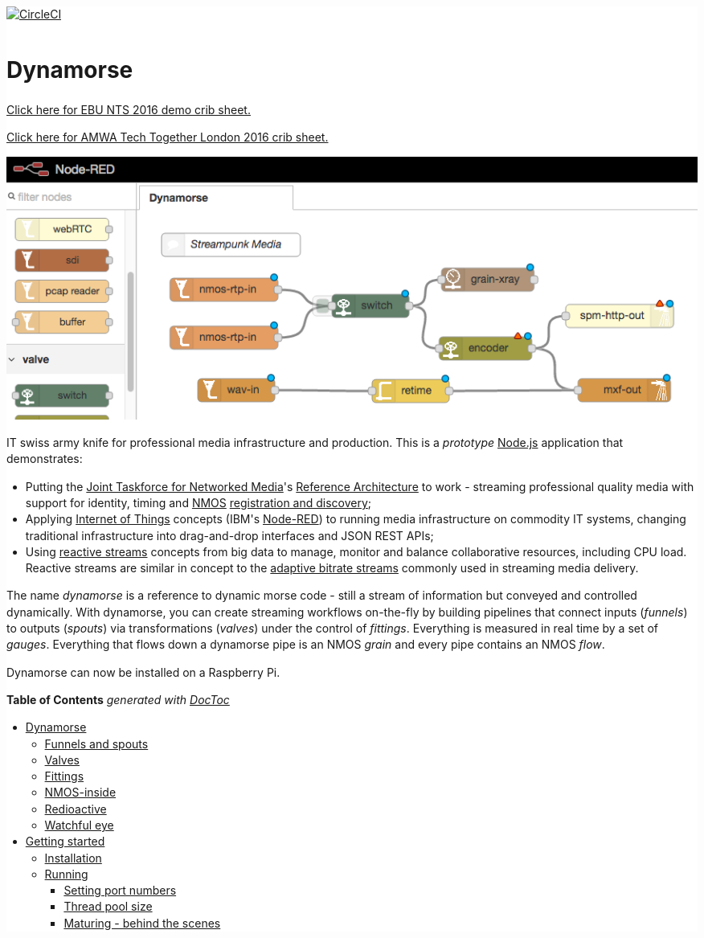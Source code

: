 [![CircleCI](https://circleci.com/gh/Streampunk/dynamorse.svg?style=shield&circle-token=:circle-token)](https://circleci.com/gh/Streampunk/dynamorse)
# Dynamorse

[Click here for EBU NTS 2016 demo crib sheet.](doc/ebu_nts_demo_crib.md)

[Click here for AMWA Tech Together London 2016 crib sheet.](doc/amwa_techtogether_crib.md)

![overview graphic](images/overview.png)

IT swiss army knife for professional media infrastructure and production. This is a *prototype* [Node.js](http://nodejs.org/) application that demonstrates:

* Putting the [Joint Taskforce for Networked Media](http://www.jt-nm.org)'s [Reference Architecture](http://www.jt-nm.org/RA-1.0/index.shtml) to work - streaming professional quality media with support for identity, timing and [NMOS](http://www.nmos.tv) [registration and discovery](https://github.com/AMWA-TV/nmos-discovery-registration);
* Applying [Internet of Things](https://en.wikipedia.org/wiki/Internet_of_things) concepts (IBM's [Node-RED](http://nodered.org)) to running media infrastructure on commodity IT systems, changing traditional infrastructure into drag-and-drop interfaces and JSON REST APIs;
* Using [reactive streams](http://www.reactive-streams.org/) concepts from big data to manage, monitor and balance collaborative resources, including CPU load. Reactive streams are similar in concept to the [adaptive bitrate streams](https://en.wikipedia.org/wiki/Adaptive_bitrate_streaming) commonly used in streaming media delivery.

The name _dynamorse_ is a reference to dynamic morse code - still a stream of information but conveyed and controlled dynamically. With dynamorse, you can create streaming workflows on-the-fly by building pipelines that connect inputs (_funnels_) to outputs (_spouts_) via transformations (_valves_) under the control of _fittings_. Everything is measured in real time by a set of _gauges_. Everything that flows down a dynamorse pipe is an NMOS _grain_ and every pipe contains an NMOS _flow_.

Dynamorse can now be installed on a Raspberry Pi.



**Table of Contents**  *generated with [DocToc](https://github.com/thlorenz/doctoc)*

- [Dynamorse](#dynamorse)
  - [Funnels and spouts](#funnels-and-spouts)
  - [Valves](#valves)
  - [Fittings](#fittings)
  - [NMOS-inside](#nmos-inside)
  - [Redioactive](#redioactive)
  - [Watchful eye](#watchful-eye)
- [Getting started](#getting-started)
  - [Installation](#installation)
  - [Running](#running)
    - [Setting port numbers](#setting-port-numbers)
    - [Thread pool size](#thread-pool-size)
    - [Maturing - behind the scenes](#maturing---behind-the-scenes)